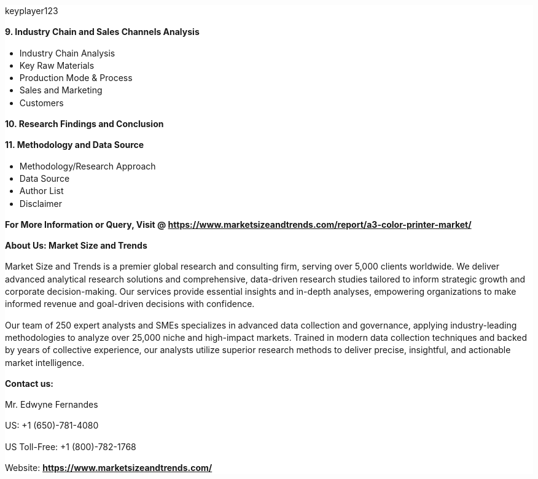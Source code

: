 keyplayer123</strong></p><p><strong>9. Industry Chain and Sales Channels Analysis</strong></p><ul><li>Industry Chain Analysis</li><li>Key Raw Materials</li><li>Production Mode &amp; Process</li><li>Sales and Marketing</li><li>Customers</li></ul><p><strong>10. Research Findings and Conclusion</strong></p><p><strong>11. Methodology and Data Source</strong></p><ul><li>Methodology/Research Approach</li><li>Data Source</li><li>Author List</li><li>Disclaimer</li></ul></p><p><strong>For More Information or Query, Visit @ <a href="https://www.marketsizeandtrends.com/report/a3-color-printer-market/">https://www.marketsizeandtrends.com/report/a3-color-printer-market/</a></strong></p><p><strong>About Us: Market Size and Trends</strong></p><p>Market Size and Trends is a premier global research and consulting firm, serving over 5,000 clients worldwide. We deliver advanced analytical research solutions and comprehensive, data-driven research studies tailored to inform strategic growth and corporate decision-making. Our services provide essential insights and in-depth analyses, empowering organizations to make informed revenue and goal-driven decisions with confidence.</p><p>Our team of 250 expert analysts and SMEs specializes in advanced data collection and governance, applying industry-leading methodologies to analyze over 25,000 niche and high-impact markets. Trained in modern data collection techniques and backed by years of collective experience, our analysts utilize superior research methods to deliver precise, insightful, and actionable market intelligence.</p><p><strong>Contact us:</strong></p><p>Mr. Edwyne Fernandes</p><p>US: +1 (650)-781-4080</p><p>US Toll-Free: +1 (800)-782-1768</p><p>Website: <strong><a href="https://www.marketsizeandtrends.com/">https://www.marketsizeandtrends.com/</a></strong></p>
